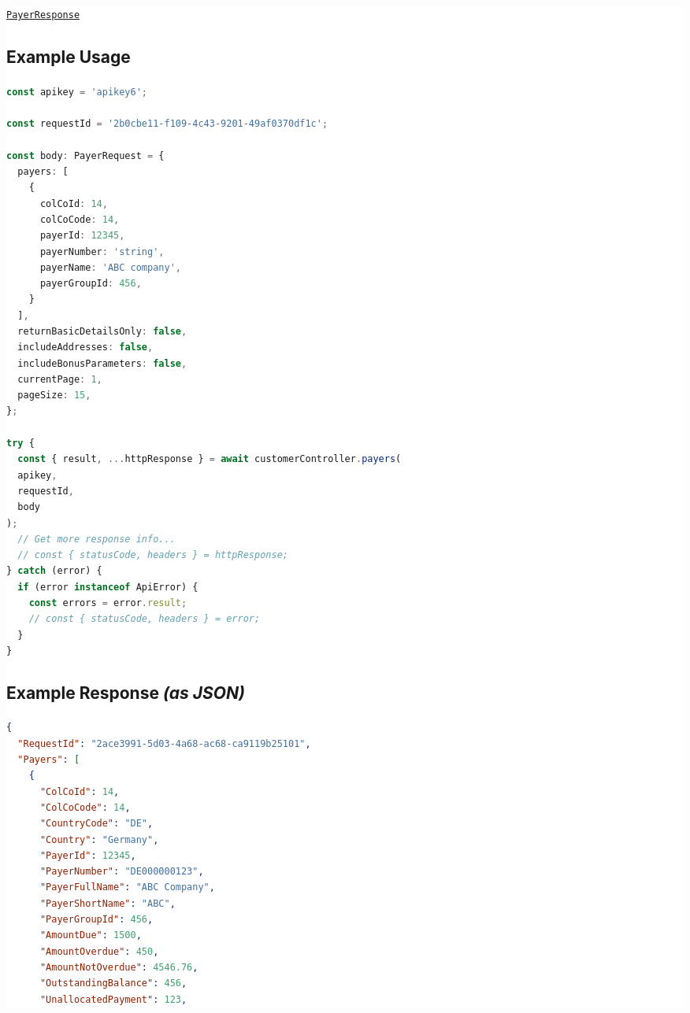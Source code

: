 [`PayerResponse`](../../doc/models/payer-response.md)

## Example Usage

```ts
const apikey = 'apikey6';

const requestId = '2b0cbe11-f109-4c43-9201-49af0370df1c';

const body: PayerRequest = {
  payers: [
    {
      colCoId: 14,
      colCoCode: 14,
      payerId: 12345,
      payerNumber: 'string',
      payerName: 'ABC company',
      payerGroupId: 456,
    }
  ],
  returnBasicDetailsOnly: false,
  includeAddresses: false,
  includeBonusParameters: false,
  currentPage: 1,
  pageSize: 15,
};

try {
  const { result, ...httpResponse } = await customerController.payers(
  apikey,
  requestId,
  body
);
  // Get more response info...
  // const { statusCode, headers } = httpResponse;
} catch (error) {
  if (error instanceof ApiError) {
    const errors = error.result;
    // const { statusCode, headers } = error;
  }
}
```

## Example Response *(as JSON)*

```json
{
  "RequestId": "2ace3991-5d03-4a68-ac68-ca9119b25101",
  "Payers": [
    {
      "ColCoId": 14,
      "ColCoCode": 14,
      "CountryCode": "DE",
      "Country": "Germany",
      "PayerId": 12345,
      "PayerNumber": "DE000000123",
      "PayerFullName": "ABC Company",
      "PayerShortName": "ABC",
      "PayerGroupId": 456,
      "AmountDue": 1500,
      "AmountOverdue": 450,
      "AmountNotOverdue": 4546.76,
      "OutstandingBalance": 456,
      "UnallocatedPayment": 123,
```